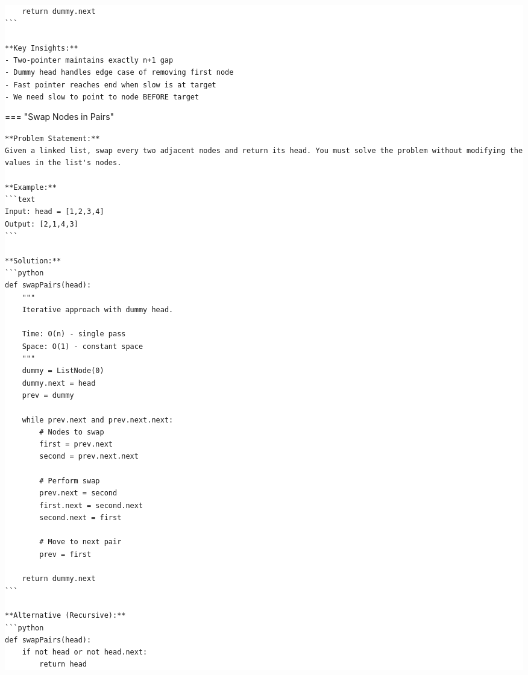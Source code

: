         return dummy.next
    ```

    **Key Insights:**
    - Two-pointer maintains exactly n+1 gap
    - Dummy head handles edge case of removing first node
    - Fast pointer reaches end when slow is at target
    - We need slow to point to node BEFORE target

=== "Swap Nodes in Pairs"

    **Problem Statement:**
    Given a linked list, swap every two adjacent nodes and return its head. You must solve the problem without modifying the values in the list's nodes.

    **Example:**
    ```text
    Input: head = [1,2,3,4]
    Output: [2,1,4,3]
    ```

    **Solution:**
    ```python
    def swapPairs(head):
        """
        Iterative approach with dummy head.
        
        Time: O(n) - single pass
        Space: O(1) - constant space
        """
        dummy = ListNode(0)
        dummy.next = head
        prev = dummy
        
        while prev.next and prev.next.next:
            # Nodes to swap
            first = prev.next
            second = prev.next.next
            
            # Perform swap
            prev.next = second
            first.next = second.next
            second.next = first
            
            # Move to next pair
            prev = first
        
        return dummy.next
    ```

    **Alternative (Recursive):**
    ```python
    def swapPairs(head):
        if not head or not head.next:
            return head
        